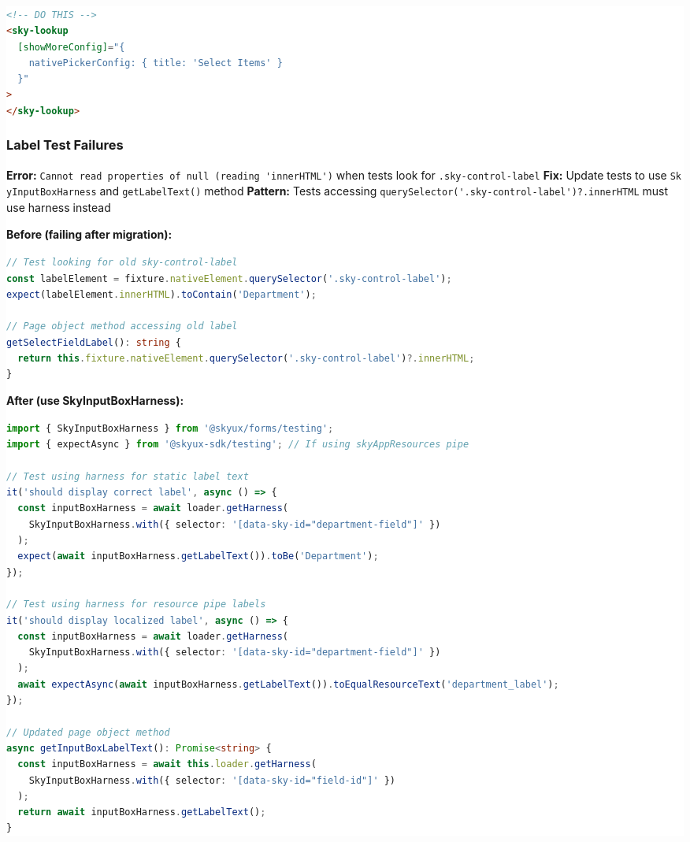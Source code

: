 ```html
<!-- DO THIS -->
<sky-lookup
  [showMoreConfig]="{
    nativePickerConfig: { title: 'Select Items' }
  }"
>
</sky-lookup>
```

### Label Test Failures

**Error:** `Cannot read properties of null (reading 'innerHTML')` when tests look for `.sky-control-label`
**Fix:** Update tests to use `SkyInputBoxHarness` and `getLabelText()` method
**Pattern:** Tests accessing `querySelector('.sky-control-label')?.innerHTML` must use harness instead

**Before (failing after migration):**


```typescript
// Test looking for old sky-control-label
const labelElement = fixture.nativeElement.querySelector('.sky-control-label');
expect(labelElement.innerHTML).toContain('Department');

// Page object method accessing old label
getSelectFieldLabel(): string {
  return this.fixture.nativeElement.querySelector('.sky-control-label')?.innerHTML;
}
```


**After (use SkyInputBoxHarness):**


```typescript
import { SkyInputBoxHarness } from '@skyux/forms/testing';
import { expectAsync } from '@skyux-sdk/testing'; // If using skyAppResources pipe

// Test using harness for static label text
it('should display correct label', async () => {
  const inputBoxHarness = await loader.getHarness(
    SkyInputBoxHarness.with({ selector: '[data-sky-id="department-field"]' })
  );
  expect(await inputBoxHarness.getLabelText()).toBe('Department');
});

// Test using harness for resource pipe labels
it('should display localized label', async () => {
  const inputBoxHarness = await loader.getHarness(
    SkyInputBoxHarness.with({ selector: '[data-sky-id="department-field"]' })
  );
  await expectAsync(await inputBoxHarness.getLabelText()).toEqualResourceText('department_label');
});

// Updated page object method
async getInputBoxLabelText(): Promise<string> {
  const inputBoxHarness = await this.loader.getHarness(
    SkyInputBoxHarness.with({ selector: '[data-sky-id="field-id"]' })
  );
  return await inputBoxHarness.getLabelText();
}
```
